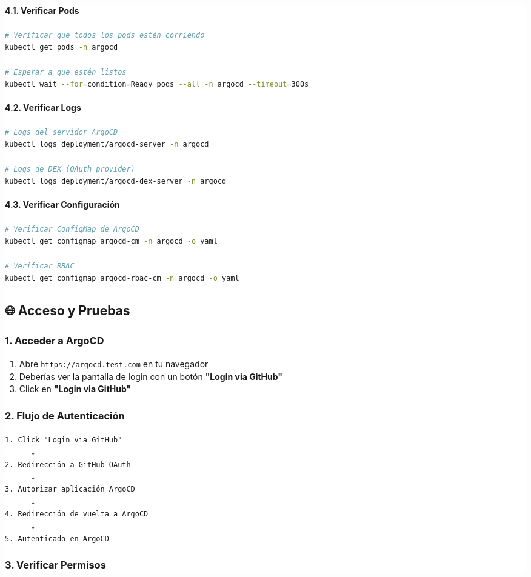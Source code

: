 #### 4.1. Verificar Pods

```bash
# Verificar que todos los pods estén corriendo
kubectl get pods -n argocd

# Esperar a que estén listos
kubectl wait --for=condition=Ready pods --all -n argocd --timeout=300s
```

#### 4.2. Verificar Logs

```bash
# Logs del servidor ArgoCD
kubectl logs deployment/argocd-server -n argocd

# Logs de DEX (OAuth provider)
kubectl logs deployment/argocd-dex-server -n argocd
```

#### 4.3. Verificar Configuración

```bash
# Verificar ConfigMap de ArgoCD
kubectl get configmap argocd-cm -n argocd -o yaml

# Verificar RBAC
kubectl get configmap argocd-rbac-cm -n argocd -o yaml
```

## 🌐 Acceso y Pruebas

### 1. Acceder a ArgoCD

1. Abre `https://argocd.test.com` en tu navegador
2. Deberías ver la pantalla de login con un botón **"Login via GitHub"**
3. Click en **"Login via GitHub"**

### 2. Flujo de Autenticación

```
1. Click "Login via GitHub"
      ↓
2. Redirección a GitHub OAuth
      ↓
3. Autorizar aplicación ArgoCD
      ↓
4. Redirección de vuelta a ArgoCD
      ↓
5. Autenticado en ArgoCD
```

### 3. Verificar Permisos
